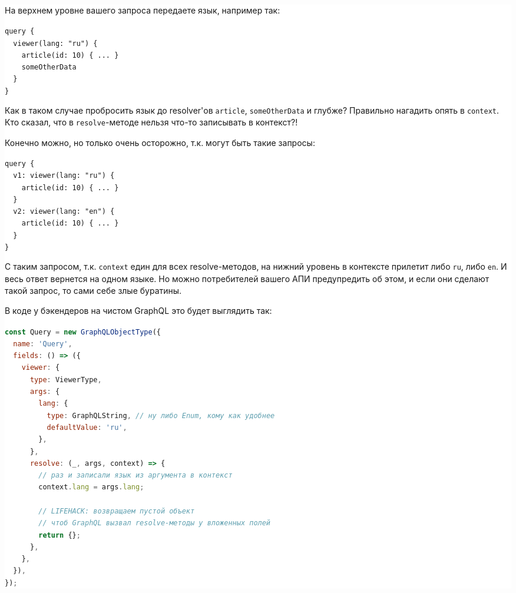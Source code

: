 На верхнем уровне вашего запроса передаете язык, например так:

```grahql
query {
  viewer(lang: "ru") {
    article(id: 10) { ... }
    someOtherData
  }
}
```

Как в таком случае пробросить язык до resolver'ов `article`, `someOtherData` и глубже? Правильно нагадить опять в `context`. Кто сказал, что в `resolve`-методе нельзя что-то записывать в контекст?!

Конечно можно, но только очень осторожно, т.к. могут быть такие запросы:

```grahql
query {
  v1: viewer(lang: "ru") {
    article(id: 10) { ... }
  }
  v2: viewer(lang: "en") {
    article(id: 10) { ... }
  }
}
```

С таким запросом, т.к. `context` един для всех resolve-методов, на нижний уровень в контексте прилетит либо `ru`, либо `en`. И весь ответ вернется на одном языке. Но можно потребителей вашего АПИ предупредить об этом, и если они сделают такой запрос, то сами себе злые буратины.

В коде у бэкендеров на чистом GraphQL это будет выглядить так:

```js
const Query = new GraphQLObjectType({
  name: 'Query',
  fields: () => ({
    viewer: {
      type: ViewerType,
      args: {
        lang: {
          type: GraphQLString, // ну либо Enum, кому как удобнее
          defaultValue: 'ru',
        },
      },
      resolve: (_, args, context) => {
        // раз и записали язык из аргумента в контекст
        context.lang = args.lang;

        // LIFEHACK: возвращаем пустой объект
        // чтоб GraphQL вызвал resolve-методы у вложенных полей
        return {};
      },
    },
  }),
});
```
